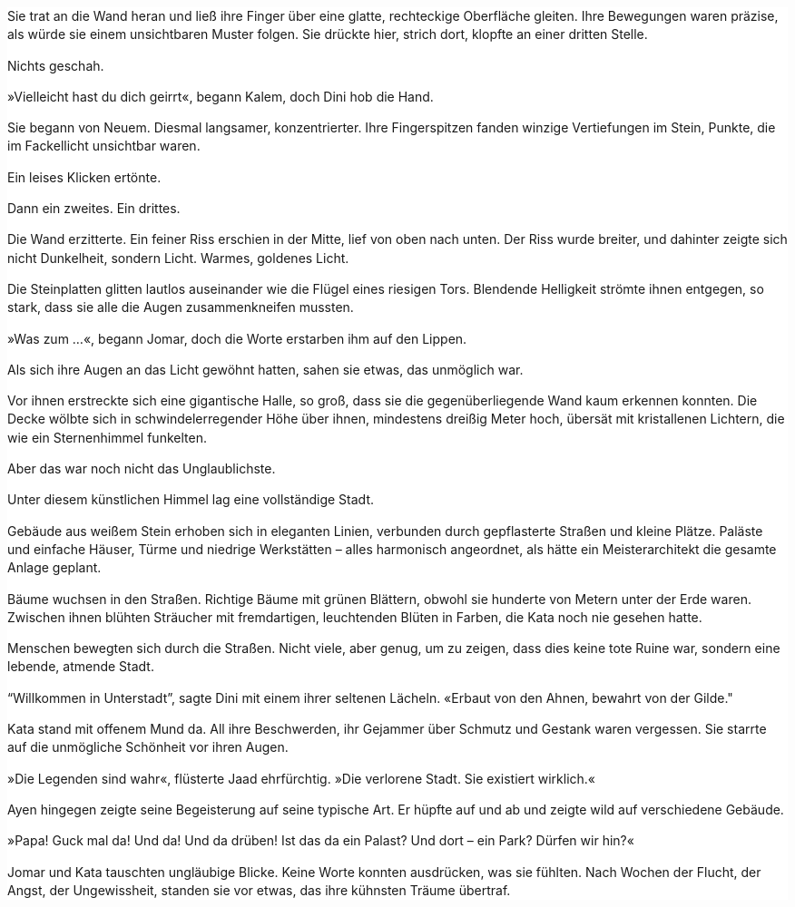 Sie trat an die Wand heran und ließ ihre Finger über eine glatte, rechteckige Oberfläche gleiten. Ihre Bewegungen waren präzise, als würde sie einem unsichtbaren Muster folgen. Sie drückte hier, strich dort, klopfte an einer dritten Stelle.

Nichts geschah.

»Vielleicht hast du dich geirrt«, begann Kalem, doch Dini hob die Hand.

Sie begann von Neuem. Diesmal langsamer, konzentrierter. Ihre Fingerspitzen fanden winzige Vertiefungen im Stein, Punkte, die im Fackellicht unsichtbar waren.

Ein leises Klicken ertönte.

Dann ein zweites. Ein drittes.

Die Wand erzitterte. Ein feiner Riss erschien in der Mitte, lief von oben nach unten. Der Riss wurde breiter, und dahinter zeigte sich nicht Dunkelheit, sondern Licht. Warmes, goldenes Licht.

Die Steinplatten glitten lautlos auseinander wie die Flügel eines riesigen Tors. Blendende Helligkeit strömte ihnen entgegen, so stark, dass sie alle die Augen zusammenkneifen mussten.

»Was zum …«, begann Jomar, doch die Worte erstarben ihm auf den Lippen.

Als sich ihre Augen an das Licht gewöhnt hatten, sahen sie etwas, das unmöglich war.

Vor ihnen erstreckte sich eine gigantische Halle, so groß, dass sie die gegenüberliegende Wand kaum erkennen konnten. Die Decke wölbte sich in schwindelerregender Höhe über ihnen, mindestens dreißig Meter hoch, übersät mit kristallenen Lichtern, die wie ein Sternenhimmel funkelten.

Aber das war noch nicht das Unglaublichste.

Unter diesem künstlichen Himmel lag eine vollständige Stadt.

Gebäude aus weißem Stein erhoben sich in eleganten Linien, verbunden durch gepflasterte Straßen und kleine Plätze. Paläste und einfache Häuser, Türme und niedrige Werkstätten – alles harmonisch angeordnet, als hätte ein Meisterarchitekt die gesamte Anlage geplant.

Bäume wuchsen in den Straßen. Richtige Bäume mit grünen Blättern, obwohl sie hunderte von Metern unter der Erde waren. Zwischen ihnen blühten Sträucher mit fremdartigen, leuchtenden Blüten in Farben, die Kata noch nie gesehen hatte.

Menschen bewegten sich durch die Straßen. Nicht viele, aber genug, um zu zeigen, dass dies keine tote Ruine war, sondern eine lebende, atmende Stadt.

“Willkommen in Unterstadt”, sagte Dini mit einem ihrer seltenen Lächeln. «Erbaut von den Ahnen, bewahrt von der Gilde."

Kata stand mit offenem Mund da. All ihre Beschwerden, ihr Gejammer über Schmutz und Gestank waren vergessen. Sie starrte auf die unmögliche Schönheit vor ihren Augen.

»Die Legenden sind wahr«, flüsterte Jaad ehrfürchtig. »Die verlorene Stadt. Sie existiert wirklich.«

Ayen hingegen zeigte seine Begeisterung auf seine typische Art. Er hüpfte auf und ab und zeigte wild auf verschiedene Gebäude.

»Papa! Guck mal da! Und da! Und da drüben! Ist das da ein Palast? Und dort – ein Park? Dürfen wir hin?«

Jomar und Kata tauschten ungläubige Blicke. Keine Worte konnten ausdrücken, was sie fühlten. Nach Wochen der Flucht, der Angst, der Ungewissheit, standen sie vor etwas, das ihre kühnsten Träume übertraf.
